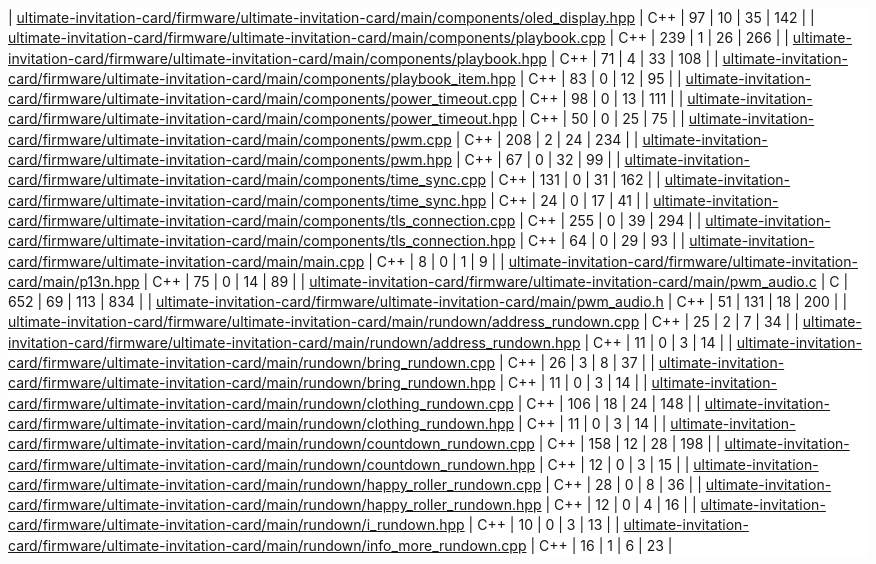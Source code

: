 | [ultimate-invitation-card/firmware/ultimate-invitation-card/main/components/oled_display.hpp](/ultimate-invitation-card/firmware/ultimate-invitation-card/main/components/oled_display.hpp) | C++ | 97 | 10 | 35 | 142 |
| [ultimate-invitation-card/firmware/ultimate-invitation-card/main/components/playbook.cpp](/ultimate-invitation-card/firmware/ultimate-invitation-card/main/components/playbook.cpp) | C++ | 239 | 1 | 26 | 266 |
| [ultimate-invitation-card/firmware/ultimate-invitation-card/main/components/playbook.hpp](/ultimate-invitation-card/firmware/ultimate-invitation-card/main/components/playbook.hpp) | C++ | 71 | 4 | 33 | 108 |
| [ultimate-invitation-card/firmware/ultimate-invitation-card/main/components/playbook_item.hpp](/ultimate-invitation-card/firmware/ultimate-invitation-card/main/components/playbook_item.hpp) | C++ | 83 | 0 | 12 | 95 |
| [ultimate-invitation-card/firmware/ultimate-invitation-card/main/components/power_timeout.cpp](/ultimate-invitation-card/firmware/ultimate-invitation-card/main/components/power_timeout.cpp) | C++ | 98 | 0 | 13 | 111 |
| [ultimate-invitation-card/firmware/ultimate-invitation-card/main/components/power_timeout.hpp](/ultimate-invitation-card/firmware/ultimate-invitation-card/main/components/power_timeout.hpp) | C++ | 50 | 0 | 25 | 75 |
| [ultimate-invitation-card/firmware/ultimate-invitation-card/main/components/pwm.cpp](/ultimate-invitation-card/firmware/ultimate-invitation-card/main/components/pwm.cpp) | C++ | 208 | 2 | 24 | 234 |
| [ultimate-invitation-card/firmware/ultimate-invitation-card/main/components/pwm.hpp](/ultimate-invitation-card/firmware/ultimate-invitation-card/main/components/pwm.hpp) | C++ | 67 | 0 | 32 | 99 |
| [ultimate-invitation-card/firmware/ultimate-invitation-card/main/components/time_sync.cpp](/ultimate-invitation-card/firmware/ultimate-invitation-card/main/components/time_sync.cpp) | C++ | 131 | 0 | 31 | 162 |
| [ultimate-invitation-card/firmware/ultimate-invitation-card/main/components/time_sync.hpp](/ultimate-invitation-card/firmware/ultimate-invitation-card/main/components/time_sync.hpp) | C++ | 24 | 0 | 17 | 41 |
| [ultimate-invitation-card/firmware/ultimate-invitation-card/main/components/tls_connection.cpp](/ultimate-invitation-card/firmware/ultimate-invitation-card/main/components/tls_connection.cpp) | C++ | 255 | 0 | 39 | 294 |
| [ultimate-invitation-card/firmware/ultimate-invitation-card/main/components/tls_connection.hpp](/ultimate-invitation-card/firmware/ultimate-invitation-card/main/components/tls_connection.hpp) | C++ | 64 | 0 | 29 | 93 |
| [ultimate-invitation-card/firmware/ultimate-invitation-card/main/main.cpp](/ultimate-invitation-card/firmware/ultimate-invitation-card/main/main.cpp) | C++ | 8 | 0 | 1 | 9 |
| [ultimate-invitation-card/firmware/ultimate-invitation-card/main/p13n.hpp](/ultimate-invitation-card/firmware/ultimate-invitation-card/main/p13n.hpp) | C++ | 75 | 0 | 14 | 89 |
| [ultimate-invitation-card/firmware/ultimate-invitation-card/main/pwm_audio.c](/ultimate-invitation-card/firmware/ultimate-invitation-card/main/pwm_audio.c) | C | 652 | 69 | 113 | 834 |
| [ultimate-invitation-card/firmware/ultimate-invitation-card/main/pwm_audio.h](/ultimate-invitation-card/firmware/ultimate-invitation-card/main/pwm_audio.h) | C++ | 51 | 131 | 18 | 200 |
| [ultimate-invitation-card/firmware/ultimate-invitation-card/main/rundown/address_rundown.cpp](/ultimate-invitation-card/firmware/ultimate-invitation-card/main/rundown/address_rundown.cpp) | C++ | 25 | 2 | 7 | 34 |
| [ultimate-invitation-card/firmware/ultimate-invitation-card/main/rundown/address_rundown.hpp](/ultimate-invitation-card/firmware/ultimate-invitation-card/main/rundown/address_rundown.hpp) | C++ | 11 | 0 | 3 | 14 |
| [ultimate-invitation-card/firmware/ultimate-invitation-card/main/rundown/bring_rundown.cpp](/ultimate-invitation-card/firmware/ultimate-invitation-card/main/rundown/bring_rundown.cpp) | C++ | 26 | 3 | 8 | 37 |
| [ultimate-invitation-card/firmware/ultimate-invitation-card/main/rundown/bring_rundown.hpp](/ultimate-invitation-card/firmware/ultimate-invitation-card/main/rundown/bring_rundown.hpp) | C++ | 11 | 0 | 3 | 14 |
| [ultimate-invitation-card/firmware/ultimate-invitation-card/main/rundown/clothing_rundown.cpp](/ultimate-invitation-card/firmware/ultimate-invitation-card/main/rundown/clothing_rundown.cpp) | C++ | 106 | 18 | 24 | 148 |
| [ultimate-invitation-card/firmware/ultimate-invitation-card/main/rundown/clothing_rundown.hpp](/ultimate-invitation-card/firmware/ultimate-invitation-card/main/rundown/clothing_rundown.hpp) | C++ | 11 | 0 | 3 | 14 |
| [ultimate-invitation-card/firmware/ultimate-invitation-card/main/rundown/countdown_rundown.cpp](/ultimate-invitation-card/firmware/ultimate-invitation-card/main/rundown/countdown_rundown.cpp) | C++ | 158 | 12 | 28 | 198 |
| [ultimate-invitation-card/firmware/ultimate-invitation-card/main/rundown/countdown_rundown.hpp](/ultimate-invitation-card/firmware/ultimate-invitation-card/main/rundown/countdown_rundown.hpp) | C++ | 12 | 0 | 3 | 15 |
| [ultimate-invitation-card/firmware/ultimate-invitation-card/main/rundown/happy_roller_rundown.cpp](/ultimate-invitation-card/firmware/ultimate-invitation-card/main/rundown/happy_roller_rundown.cpp) | C++ | 28 | 0 | 8 | 36 |
| [ultimate-invitation-card/firmware/ultimate-invitation-card/main/rundown/happy_roller_rundown.hpp](/ultimate-invitation-card/firmware/ultimate-invitation-card/main/rundown/happy_roller_rundown.hpp) | C++ | 12 | 0 | 4 | 16 |
| [ultimate-invitation-card/firmware/ultimate-invitation-card/main/rundown/i_rundown.hpp](/ultimate-invitation-card/firmware/ultimate-invitation-card/main/rundown/i_rundown.hpp) | C++ | 10 | 0 | 3 | 13 |
| [ultimate-invitation-card/firmware/ultimate-invitation-card/main/rundown/info_more_rundown.cpp](/ultimate-invitation-card/firmware/ultimate-invitation-card/main/rundown/info_more_rundown.cpp) | C++ | 16 | 1 | 6 | 23 |